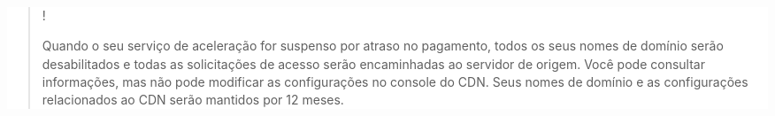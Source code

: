 >!
>
> Quando o seu serviço de aceleração for suspenso por atraso no pagamento, todos os seus nomes de domínio serão desabilitados e todas as solicitações de acesso serão encaminhadas ao servidor de origem. Você pode consultar informações, mas não pode modificar as configurações no console do CDN. Seus nomes de domínio e as configurações relacionados ao CDN serão mantidos por 12 meses.

